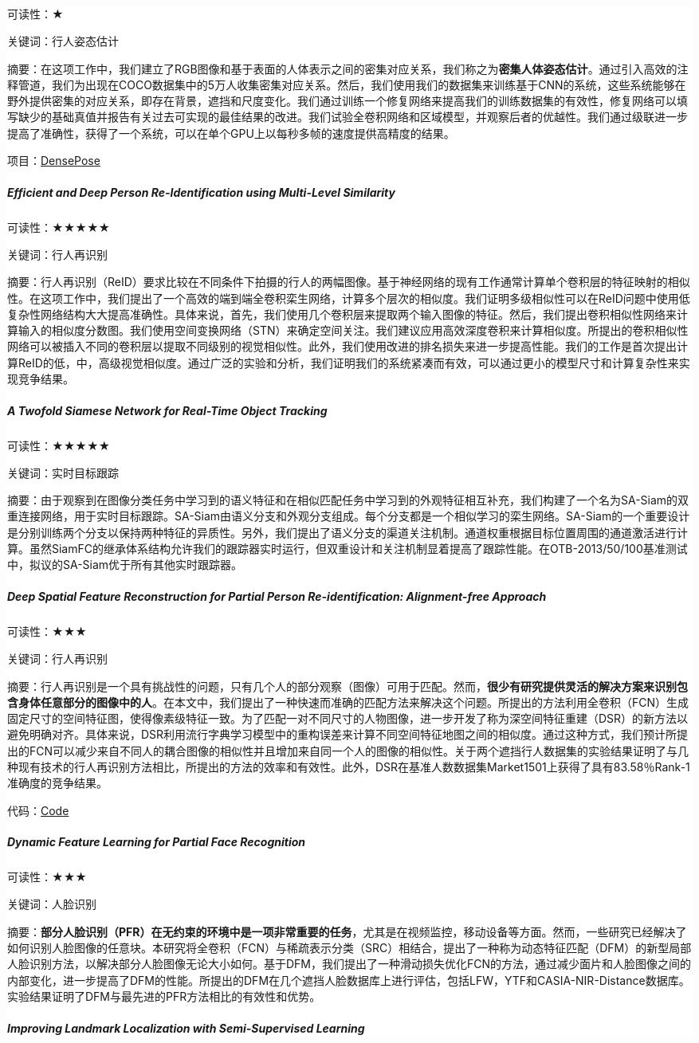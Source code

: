 可读性：★

关键词：行人姿态估计

摘要：在这项工作中，我们建立了RGB图像和基于表面的人体表示之间的密集对应关系，我们称之为**密集人体姿态估计**。通过引入高效的注释管道，我们为出现在COCO数据集中的5万人收集密集对应关系。然后，我们使用我们的数据集来训练基于CNN的系统，这些系统能够在野外提供密集的对应关系，即存在背景，遮挡和尺度变化。我们通过训练一个修复网络来提高我们的训练数据集的有效性，修复网络可以填写缺少的基础真值并报告有关过去可实现的最佳结果的改进。我们试验全卷积网络和区域模型，并观察后者的优越性。我们通过级联进一步提高了准确性，获得了一个系统，可以在单个GPU上以每秒多帧的速度提供高精度的结果。

项目：[DensePose](http://densepose.org/)

##### Efficient and Deep Person Re-Identification using Multi-Level Similarity

可读性：★★★★★

关键词：行人再识别

摘要：行人再识别（ReID）要求比较在不同条件下拍摄的行人的两幅图像。基于神经网络的现有工作通常计算单个卷积层的特征映射的相似性。在这项工作中，我们提出了一个高效的端到端全卷积栾生网络，计算多个层次的相似度。我们证明多级相似性可以在ReID问题中使用低复杂性网络结构大大提高准确性。具体来说，首先，我们使用几个卷积层来提取两个输入图像的特征。然后，我们提出卷积相似性网络来计算输入的相似度分数图。我们使用空间变换网络（STN）来确定空间关注。我们建议应用高效深度卷积来计算相似度。所提出的卷积相似性网络可以被插入不同的卷积层以提取不同级别的视觉相似性。此外，我们使用改进的排名损失来进一步提高性能。我们的工作是首次提出计算ReID的低，中，高级视觉相似度。通过广泛的实验和分析，我们证明我们的系统紧凑而有效，可以通过更小的模型尺寸和计算复杂性来实现竞争结果。

##### A Twofold Siamese Network for Real-Time Object Tracking

可读性：★★★★★

关键词：实时目标跟踪

摘要：由于观察到在图像分类任务中学习到的语义特征和在相似匹配任务中学习到的外观特征相互补充，我们构建了一个名为SA-Siam的双重连接网络，用于实时目标跟踪。SA-Siam由语义分支和外观分支组成。每个分支都是一个相似学习的栾生网络。SA-Siam的一个重要设计是分别训练两个分支以保持两种特征的异质性。另外，我们提出了语义分支的渠道关注机制。通道权重根据目标位置周围的通道激活进行计算。虽然SiamFC的继承体系结构允许我们的跟踪器实时运行，但双重设计和关注机制显着提高了跟踪性能。在OTB-2013/50/100基准测试中，拟议的SA-Siam优于所有其他实时跟踪器。

##### Deep Spatial Feature Reconstruction for Partial Person Re-identification: Alignment-free Approach

可读性：★★★

关键词：行人再识别

摘要：行人再识别是一个具有挑战性的问题，只有几个人的部分观察（图像）可用于匹配。然而，**很少有研究提供灵活的解决方案来识别包含身体任意部分的图像中的人**。在本文中，我们提出了一种快速而准确的匹配方法来解决这个问题。所提出的方法利用全卷积（FCN）生成固定尺寸的空间特征图，使得像素级特征一致。为了匹配一对不同尺寸的人物图像，进一步开发了称为深空间特征重建（DSR）的新方法以避免明确对齐。具体来说，DSR利用流行字典学习模型中的重构误差来计算不同空间特征地图之间的相似度。通过这种方式，我们预计所提出的FCN可以减少来自不同人的耦合图像的相似性并且增加来自同一个人的图像的相似性。关于两个遮挡行人数据集的实验结果证明了与几种现有技术的行人再识别方法相比，所提出的方法的效率和有效性。此外，DSR在基准人数数据集Market1501上获得了具有83.58％Rank-1准确度的竞争结果。

代码：[Code](https://github.com/lingxiao-he/Deep-Spatial-Feature-Reconstruction-for-Partial-Person-Re-identification)

##### Dynamic Feature Learning for Partial Face Recognition

可读性：★★★

关键词：人脸识别

摘要：**部分人脸识别（PFR）在无约束的环境中是一项非常重要的任务**，尤其是在视频监控，移动设备等方面。然而，一些研究已经解决了如何识别人脸图像的任意块。本研究将全卷积（FCN）与稀疏表示分类（SRC）相结合，提出了一种称为动态特征匹配（DFM）的新型局部人脸识别方法，以解决部分人脸图像无论大小如何。基于DFM，我们提出了一种滑动损失优化FCN的方法，通过减少面片和人脸图像之间的内部变化，进一步提高了DFM的性能。所提出的DFM在几个遮挡人脸数据库上进行评估，包括LFW，YTF和CASIA-NIR-Distance数据库。实验结果证明了DFM与最先进的PFR方法相比的有效性和优势。

##### Improving Landmark Localization with Semi-Supervised Learning
